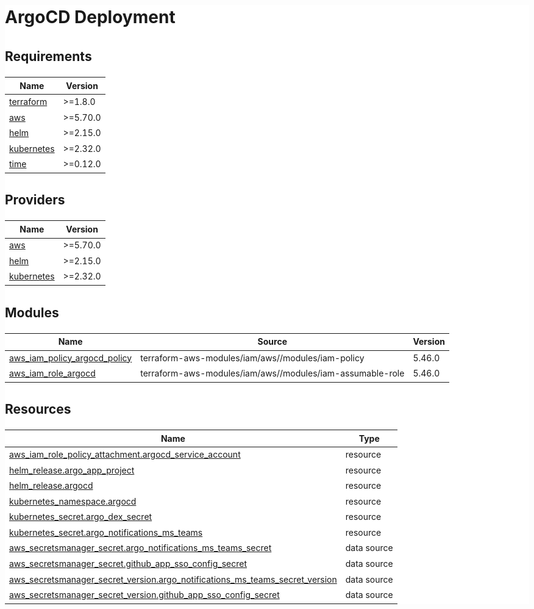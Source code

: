 # ArgoCD Deployment


## Requirements

| Name | Version |
|------|---------|
| <a name="requirement_terraform"></a> [terraform](#requirement\_terraform) | >=1.8.0 |
| <a name="requirement_aws"></a> [aws](#requirement\_aws) | >=5.70.0 |
| <a name="requirement_helm"></a> [helm](#requirement\_helm) | >=2.15.0 |
| <a name="requirement_kubernetes"></a> [kubernetes](#requirement\_kubernetes) | >=2.32.0 |
| <a name="requirement_time"></a> [time](#requirement\_time) | >=0.12.0 |

## Providers

| Name | Version |
|------|---------|
| <a name="provider_aws"></a> [aws](#provider\_aws) | >=5.70.0 |
| <a name="provider_helm"></a> [helm](#provider\_helm) | >=2.15.0 |
| <a name="provider_kubernetes"></a> [kubernetes](#provider\_kubernetes) | >=2.32.0 |

## Modules

| Name | Source | Version |
|------|--------|---------|
| <a name="module_aws_iam_policy_argocd_policy"></a> [aws\_iam\_policy\_argocd\_policy](#module\_aws\_iam\_policy\_argocd\_policy) | terraform-aws-modules/iam/aws//modules/iam-policy | 5.46.0 |
| <a name="module_aws_iam_role_argocd"></a> [aws\_iam\_role\_argocd](#module\_aws\_iam\_role\_argocd) | terraform-aws-modules/iam/aws//modules/iam-assumable-role | 5.46.0 |

## Resources

| Name | Type |
|------|------|
| [aws_iam_role_policy_attachment.argocd_service_account](https://registry.terraform.io/providers/hashicorp/aws/latest/docs/resources/iam_role_policy_attachment) | resource |
| [helm_release.argo_app_project](https://registry.terraform.io/providers/hashicorp/helm/latest/docs/resources/release) | resource |
| [helm_release.argocd](https://registry.terraform.io/providers/hashicorp/helm/latest/docs/resources/release) | resource |
| [kubernetes_namespace.argocd](https://registry.terraform.io/providers/hashicorp/kubernetes/latest/docs/resources/namespace) | resource |
| [kubernetes_secret.argo_dex_secret](https://registry.terraform.io/providers/hashicorp/kubernetes/latest/docs/resources/secret) | resource |
| [kubernetes_secret.argo_notifications_ms_teams](https://registry.terraform.io/providers/hashicorp/kubernetes/latest/docs/resources/secret) | resource |
| [aws_secretsmanager_secret.argo_notifications_ms_teams_secret](https://registry.terraform.io/providers/hashicorp/aws/latest/docs/data-sources/secretsmanager_secret) | data source |
| [aws_secretsmanager_secret.github_app_sso_config_secret](https://registry.terraform.io/providers/hashicorp/aws/latest/docs/data-sources/secretsmanager_secret) | data source |
| [aws_secretsmanager_secret_version.argo_notifications_ms_teams_secret_version](https://registry.terraform.io/providers/hashicorp/aws/latest/docs/data-sources/secretsmanager_secret_version) | data source |
| [aws_secretsmanager_secret_version.github_app_sso_config_secret](https://registry.terraform.io/providers/hashicorp/aws/latest/docs/data-sources/secretsmanager_secret_version) | data source |
